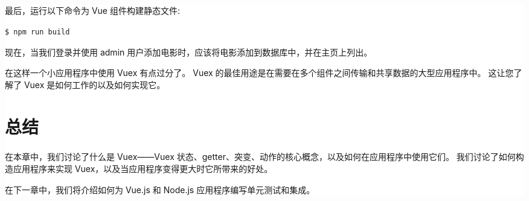 最后，运行以下命令为 Vue 组件构建静态文件:

```js
$ npm run build
```

现在，当我们登录并使用 admin 用户添加电影时，应该将电影添加到数据库中，并在主页上列出。

在这样一个小应用程序中使用 Vuex 有点过分了。 Vuex 的最佳用途是在需要在多个组件之间传输和共享数据的大型应用程序中。 这让您了解了 Vuex 是如何工作的以及如何实现它。

# 总结

在本章中，我们讨论了什么是 Vuex——Vuex 状态、getter、突变、动作的核心概念，以及如何在应用程序中使用它们。 我们讨论了如何构造应用程序来实现 Vuex，以及当应用程序变得更大时它所带来的好处。

在下一章中，我们将介绍如何为 Vue.js 和 Node.js 应用程序编写单元测试和集成。